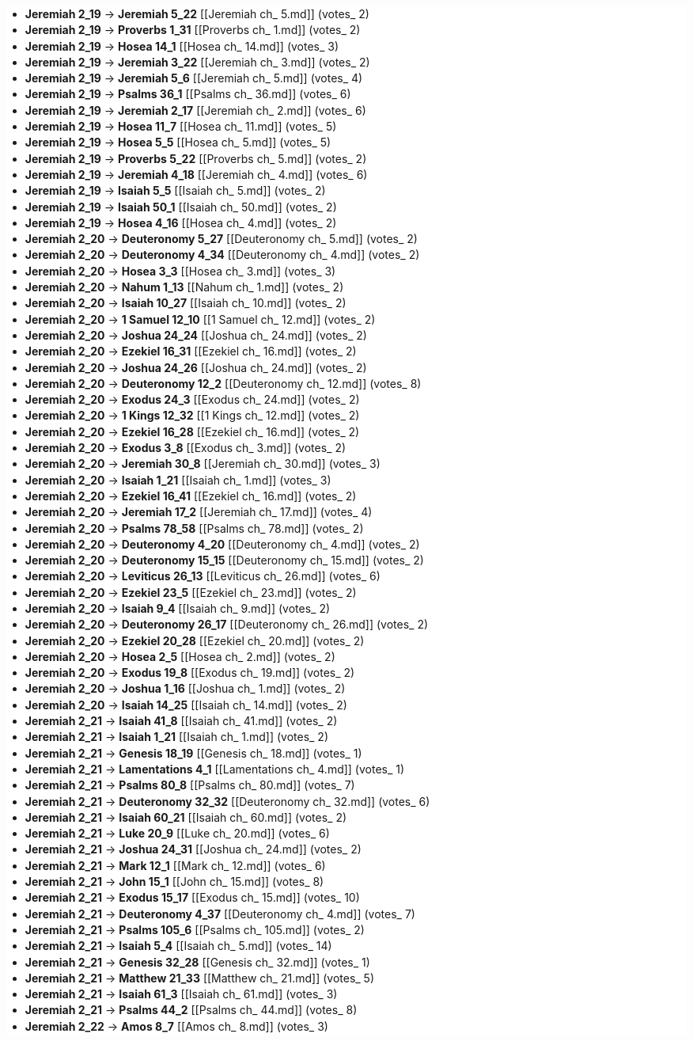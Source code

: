 - **Jeremiah 2_19** → **Jeremiah 5_22** [[Jeremiah ch_ 5.md]] (votes_ 2)
- **Jeremiah 2_19** → **Proverbs 1_31** [[Proverbs ch_ 1.md]] (votes_ 2)
- **Jeremiah 2_19** → **Hosea 14_1** [[Hosea ch_ 14.md]] (votes_ 3)
- **Jeremiah 2_19** → **Jeremiah 3_22** [[Jeremiah ch_ 3.md]] (votes_ 2)
- **Jeremiah 2_19** → **Jeremiah 5_6** [[Jeremiah ch_ 5.md]] (votes_ 4)
- **Jeremiah 2_19** → **Psalms 36_1** [[Psalms ch_ 36.md]] (votes_ 6)
- **Jeremiah 2_19** → **Jeremiah 2_17** [[Jeremiah ch_ 2.md]] (votes_ 6)
- **Jeremiah 2_19** → **Hosea 11_7** [[Hosea ch_ 11.md]] (votes_ 5)
- **Jeremiah 2_19** → **Hosea 5_5** [[Hosea ch_ 5.md]] (votes_ 5)
- **Jeremiah 2_19** → **Proverbs 5_22** [[Proverbs ch_ 5.md]] (votes_ 2)
- **Jeremiah 2_19** → **Jeremiah 4_18** [[Jeremiah ch_ 4.md]] (votes_ 6)
- **Jeremiah 2_19** → **Isaiah 5_5** [[Isaiah ch_ 5.md]] (votes_ 2)
- **Jeremiah 2_19** → **Isaiah 50_1** [[Isaiah ch_ 50.md]] (votes_ 2)
- **Jeremiah 2_19** → **Hosea 4_16** [[Hosea ch_ 4.md]] (votes_ 2)
- **Jeremiah 2_20** → **Deuteronomy 5_27** [[Deuteronomy ch_ 5.md]] (votes_ 2)
- **Jeremiah 2_20** → **Deuteronomy 4_34** [[Deuteronomy ch_ 4.md]] (votes_ 2)
- **Jeremiah 2_20** → **Hosea 3_3** [[Hosea ch_ 3.md]] (votes_ 3)
- **Jeremiah 2_20** → **Nahum 1_13** [[Nahum ch_ 1.md]] (votes_ 2)
- **Jeremiah 2_20** → **Isaiah 10_27** [[Isaiah ch_ 10.md]] (votes_ 2)
- **Jeremiah 2_20** → **1 Samuel 12_10** [[1 Samuel ch_ 12.md]] (votes_ 2)
- **Jeremiah 2_20** → **Joshua 24_24** [[Joshua ch_ 24.md]] (votes_ 2)
- **Jeremiah 2_20** → **Ezekiel 16_31** [[Ezekiel ch_ 16.md]] (votes_ 2)
- **Jeremiah 2_20** → **Joshua 24_26** [[Joshua ch_ 24.md]] (votes_ 2)
- **Jeremiah 2_20** → **Deuteronomy 12_2** [[Deuteronomy ch_ 12.md]] (votes_ 8)
- **Jeremiah 2_20** → **Exodus 24_3** [[Exodus ch_ 24.md]] (votes_ 2)
- **Jeremiah 2_20** → **1 Kings 12_32** [[1 Kings ch_ 12.md]] (votes_ 2)
- **Jeremiah 2_20** → **Ezekiel 16_28** [[Ezekiel ch_ 16.md]] (votes_ 2)
- **Jeremiah 2_20** → **Exodus 3_8** [[Exodus ch_ 3.md]] (votes_ 2)
- **Jeremiah 2_20** → **Jeremiah 30_8** [[Jeremiah ch_ 30.md]] (votes_ 3)
- **Jeremiah 2_20** → **Isaiah 1_21** [[Isaiah ch_ 1.md]] (votes_ 3)
- **Jeremiah 2_20** → **Ezekiel 16_41** [[Ezekiel ch_ 16.md]] (votes_ 2)
- **Jeremiah 2_20** → **Jeremiah 17_2** [[Jeremiah ch_ 17.md]] (votes_ 4)
- **Jeremiah 2_20** → **Psalms 78_58** [[Psalms ch_ 78.md]] (votes_ 2)
- **Jeremiah 2_20** → **Deuteronomy 4_20** [[Deuteronomy ch_ 4.md]] (votes_ 2)
- **Jeremiah 2_20** → **Deuteronomy 15_15** [[Deuteronomy ch_ 15.md]] (votes_ 2)
- **Jeremiah 2_20** → **Leviticus 26_13** [[Leviticus ch_ 26.md]] (votes_ 6)
- **Jeremiah 2_20** → **Ezekiel 23_5** [[Ezekiel ch_ 23.md]] (votes_ 2)
- **Jeremiah 2_20** → **Isaiah 9_4** [[Isaiah ch_ 9.md]] (votes_ 2)
- **Jeremiah 2_20** → **Deuteronomy 26_17** [[Deuteronomy ch_ 26.md]] (votes_ 2)
- **Jeremiah 2_20** → **Ezekiel 20_28** [[Ezekiel ch_ 20.md]] (votes_ 2)
- **Jeremiah 2_20** → **Hosea 2_5** [[Hosea ch_ 2.md]] (votes_ 2)
- **Jeremiah 2_20** → **Exodus 19_8** [[Exodus ch_ 19.md]] (votes_ 2)
- **Jeremiah 2_20** → **Joshua 1_16** [[Joshua ch_ 1.md]] (votes_ 2)
- **Jeremiah 2_20** → **Isaiah 14_25** [[Isaiah ch_ 14.md]] (votes_ 2)
- **Jeremiah 2_21** → **Isaiah 41_8** [[Isaiah ch_ 41.md]] (votes_ 2)
- **Jeremiah 2_21** → **Isaiah 1_21** [[Isaiah ch_ 1.md]] (votes_ 2)
- **Jeremiah 2_21** → **Genesis 18_19** [[Genesis ch_ 18.md]] (votes_ 1)
- **Jeremiah 2_21** → **Lamentations 4_1** [[Lamentations ch_ 4.md]] (votes_ 1)
- **Jeremiah 2_21** → **Psalms 80_8** [[Psalms ch_ 80.md]] (votes_ 7)
- **Jeremiah 2_21** → **Deuteronomy 32_32** [[Deuteronomy ch_ 32.md]] (votes_ 6)
- **Jeremiah 2_21** → **Isaiah 60_21** [[Isaiah ch_ 60.md]] (votes_ 2)
- **Jeremiah 2_21** → **Luke 20_9** [[Luke ch_ 20.md]] (votes_ 6)
- **Jeremiah 2_21** → **Joshua 24_31** [[Joshua ch_ 24.md]] (votes_ 2)
- **Jeremiah 2_21** → **Mark 12_1** [[Mark ch_ 12.md]] (votes_ 6)
- **Jeremiah 2_21** → **John 15_1** [[John ch_ 15.md]] (votes_ 8)
- **Jeremiah 2_21** → **Exodus 15_17** [[Exodus ch_ 15.md]] (votes_ 10)
- **Jeremiah 2_21** → **Deuteronomy 4_37** [[Deuteronomy ch_ 4.md]] (votes_ 7)
- **Jeremiah 2_21** → **Psalms 105_6** [[Psalms ch_ 105.md]] (votes_ 2)
- **Jeremiah 2_21** → **Isaiah 5_4** [[Isaiah ch_ 5.md]] (votes_ 14)
- **Jeremiah 2_21** → **Genesis 32_28** [[Genesis ch_ 32.md]] (votes_ 1)
- **Jeremiah 2_21** → **Matthew 21_33** [[Matthew ch_ 21.md]] (votes_ 5)
- **Jeremiah 2_21** → **Isaiah 61_3** [[Isaiah ch_ 61.md]] (votes_ 3)
- **Jeremiah 2_21** → **Psalms 44_2** [[Psalms ch_ 44.md]] (votes_ 8)
- **Jeremiah 2_22** → **Amos 8_7** [[Amos ch_ 8.md]] (votes_ 3)